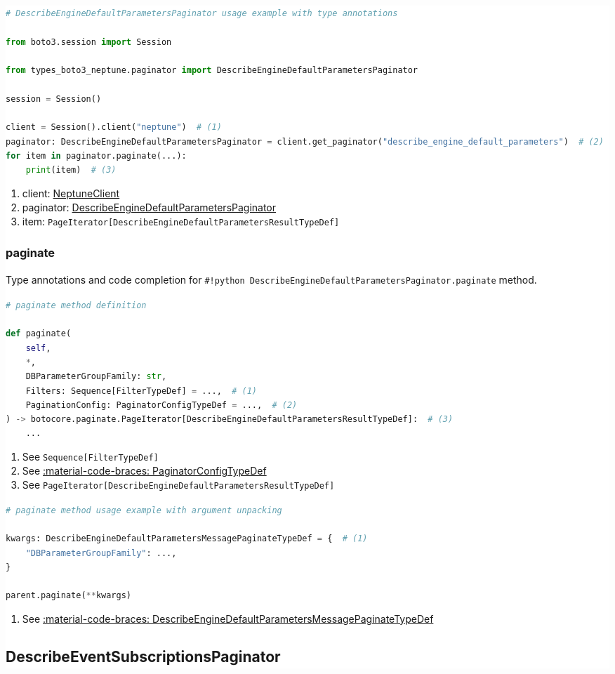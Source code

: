 ```python
# DescribeEngineDefaultParametersPaginator usage example with type annotations

from boto3.session import Session

from types_boto3_neptune.paginator import DescribeEngineDefaultParametersPaginator

session = Session()

client = Session().client("neptune")  # (1)
paginator: DescribeEngineDefaultParametersPaginator = client.get_paginator("describe_engine_default_parameters")  # (2)
for item in paginator.paginate(...):
    print(item)  # (3)
```

1. client: [NeptuneClient](./client.md)
2. paginator: [DescribeEngineDefaultParametersPaginator](./paginators.md#describeenginedefaultparameterspaginator)
3. item: `PageIterator[DescribeEngineDefaultParametersResultTypeDef]`


### paginate

Type annotations and code completion for `#!python DescribeEngineDefaultParametersPaginator.paginate` method.

```python
# paginate method definition

def paginate(
    self,
    *,
    DBParameterGroupFamily: str,
    Filters: Sequence[FilterTypeDef] = ...,  # (1)
    PaginationConfig: PaginatorConfigTypeDef = ...,  # (2)
) -> botocore.paginate.PageIterator[DescribeEngineDefaultParametersResultTypeDef]:  # (3)
    ...
```

1. See `Sequence[FilterTypeDef]`
2. See [:material-code-braces: PaginatorConfigTypeDef](./type_defs.md#paginatorconfigtypedef)
3. See `PageIterator[DescribeEngineDefaultParametersResultTypeDef]`


```python
# paginate method usage example with argument unpacking

kwargs: DescribeEngineDefaultParametersMessagePaginateTypeDef = {  # (1)
    "DBParameterGroupFamily": ...,
}

parent.paginate(**kwargs)
```

1. See [:material-code-braces: DescribeEngineDefaultParametersMessagePaginateTypeDef](./type_defs.md#describeenginedefaultparametersmessagepaginatetypedef)
## DescribeEventSubscriptionsPaginator
